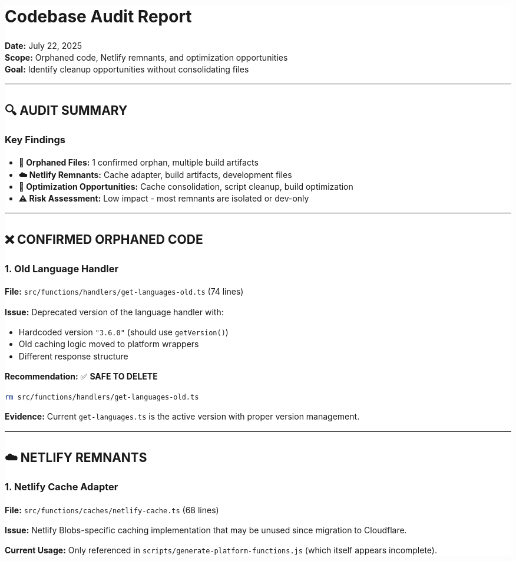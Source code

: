 # Codebase Audit Report

**Date:** July 22, 2025  
**Scope:** Orphaned code, Netlify remnants, and optimization opportunities  
**Goal:** Identify cleanup opportunities without consolidating files

---

## 🔍 **AUDIT SUMMARY**

### Key Findings

- **📁 Orphaned Files:** 1 confirmed orphan, multiple build artifacts
- **☁️ Netlify Remnants:** Cache adapter, build artifacts, development files
- **🚀 Optimization Opportunities:** Cache consolidation, script cleanup, build optimization
- **⚠️ Risk Assessment:** Low impact - most remnants are isolated or dev-only

---

## ❌ **CONFIRMED ORPHANED CODE**

### 1. **Old Language Handler**

**File:** `src/functions/handlers/get-languages-old.ts` (74 lines)

**Issue:** Deprecated version of the language handler with:

- Hardcoded version `"3.6.0"` (should use `getVersion()`)
- Old caching logic moved to platform wrappers
- Different response structure

**Recommendation:** ✅ **SAFE TO DELETE**

```bash
rm src/functions/handlers/get-languages-old.ts
```

**Evidence:** Current `get-languages.ts` is the active version with proper version management.

---

## ☁️ **NETLIFY REMNANTS**

### 1. **Netlify Cache Adapter**

**File:** `src/functions/caches/netlify-cache.ts` (68 lines)

**Issue:** Netlify Blobs-specific caching implementation that may be unused since migration to Cloudflare.

**Current Usage:** Only referenced in `scripts/generate-platform-functions.js` (which itself appears incomplete).
